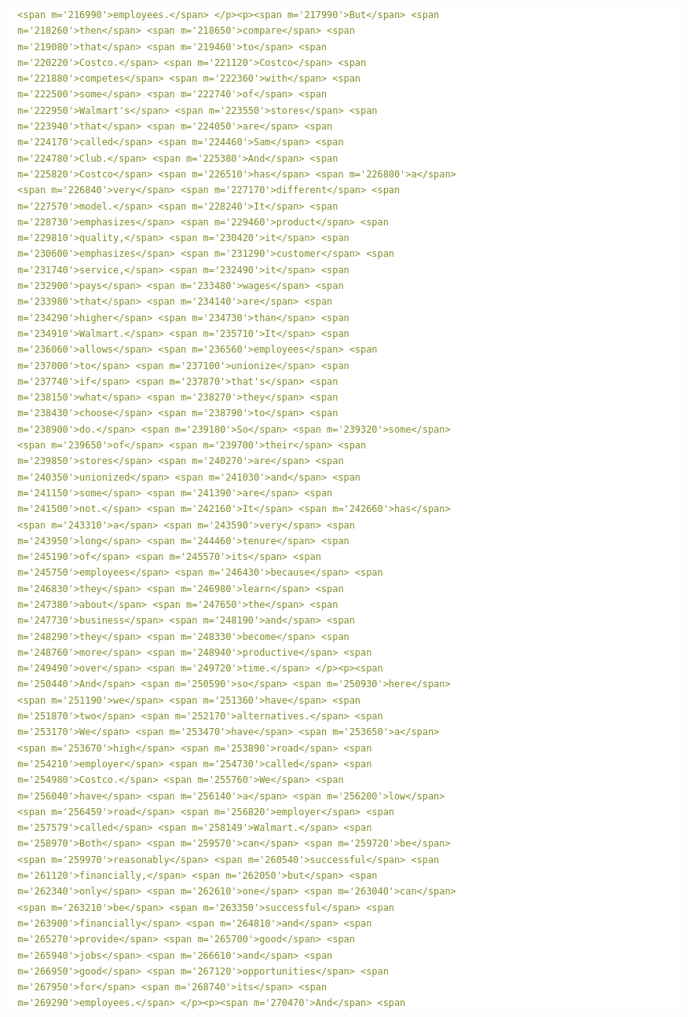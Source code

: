 ```yaml
  <span m='216990'>employees.</span> </p><p><span m='217990'>But</span> <span
  m='218260'>then</span> <span m='218650'>compare</span> <span
  m='219080'>that</span> <span m='219460'>to</span> <span
  m='220220'>Costco.</span> <span m='221120'>Costco</span> <span
  m='221880'>competes</span> <span m='222360'>with</span> <span
  m='222500'>some</span> <span m='222740'>of</span> <span
  m='222950'>Walmart's</span> <span m='223550'>stores</span> <span
  m='223940'>that</span> <span m='224050'>are</span> <span
  m='224170'>called</span> <span m='224460'>Sam</span> <span
  m='224780'>Club.</span> <span m='225380'>And</span> <span
  m='225820'>Costco</span> <span m='226510'>has</span> <span m='226800'>a</span>
  <span m='226840'>very</span> <span m='227170'>different</span> <span
  m='227570'>model.</span> <span m='228240'>It</span> <span
  m='228730'>emphasizes</span> <span m='229460'>product</span> <span
  m='229810'>quality,</span> <span m='230420'>it</span> <span
  m='230600'>emphasizes</span> <span m='231290'>customer</span> <span
  m='231740'>service,</span> <span m='232490'>it</span> <span
  m='232900'>pays</span> <span m='233480'>wages</span> <span
  m='233980'>that</span> <span m='234140'>are</span> <span
  m='234290'>higher</span> <span m='234730'>than</span> <span
  m='234910'>Walmart.</span> <span m='235710'>It</span> <span
  m='236060'>allows</span> <span m='236560'>employees</span> <span
  m='237000'>to</span> <span m='237100'>unionize</span> <span
  m='237740'>if</span> <span m='237870'>that's</span> <span
  m='238150'>what</span> <span m='238270'>they</span> <span
  m='238430'>choose</span> <span m='238790'>to</span> <span
  m='238900'>do.</span> <span m='239180'>So</span> <span m='239320'>some</span>
  <span m='239650'>of</span> <span m='239700'>their</span> <span
  m='239850'>stores</span> <span m='240270'>are</span> <span
  m='240350'>unionized</span> <span m='241030'>and</span> <span
  m='241150'>some</span> <span m='241390'>are</span> <span
  m='241500'>not.</span> <span m='242160'>It</span> <span m='242660'>has</span>
  <span m='243310'>a</span> <span m='243590'>very</span> <span
  m='243950'>long</span> <span m='244460'>tenure</span> <span
  m='245190'>of</span> <span m='245570'>its</span> <span
  m='245750'>employees</span> <span m='246430'>because</span> <span
  m='246830'>they</span> <span m='246980'>learn</span> <span
  m='247380'>about</span> <span m='247650'>the</span> <span
  m='247730'>business</span> <span m='248190'>and</span> <span
  m='248290'>they</span> <span m='248330'>become</span> <span
  m='248760'>more</span> <span m='248940'>productive</span> <span
  m='249490'>over</span> <span m='249720'>time.</span> </p><p><span
  m='250440'>And</span> <span m='250590'>so</span> <span m='250930'>here</span>
  <span m='251190'>we</span> <span m='251360'>have</span> <span
  m='251870'>two</span> <span m='252170'>alternatives.</span> <span
  m='253170'>We</span> <span m='253470'>have</span> <span m='253650'>a</span>
  <span m='253670'>high</span> <span m='253890'>road</span> <span
  m='254210'>employer</span> <span m='254730'>called</span> <span
  m='254980'>Costco.</span> <span m='255760'>We</span> <span
  m='256040'>have</span> <span m='256140'>a</span> <span m='256200'>low</span>
  <span m='256459'>road</span> <span m='256820'>employer</span> <span
  m='257579'>called</span> <span m='258149'>Walmart.</span> <span
  m='258970'>Both</span> <span m='259570'>can</span> <span m='259720'>be</span>
  <span m='259970'>reasonably</span> <span m='260540'>successful</span> <span
  m='261120'>financially,</span> <span m='262050'>but</span> <span
  m='262340'>only</span> <span m='262610'>one</span> <span m='263040'>can</span>
  <span m='263210'>be</span> <span m='263350'>successful</span> <span
  m='263900'>financially</span> <span m='264810'>and</span> <span
  m='265270'>provide</span> <span m='265700'>good</span> <span
  m='265940'>jobs</span> <span m='266610'>and</span> <span
  m='266950'>good</span> <span m='267120'>opportunities</span> <span
  m='267950'>for</span> <span m='268740'>its</span> <span
  m='269290'>employees.</span> </p><p><span m='270470'>And</span> <span
```